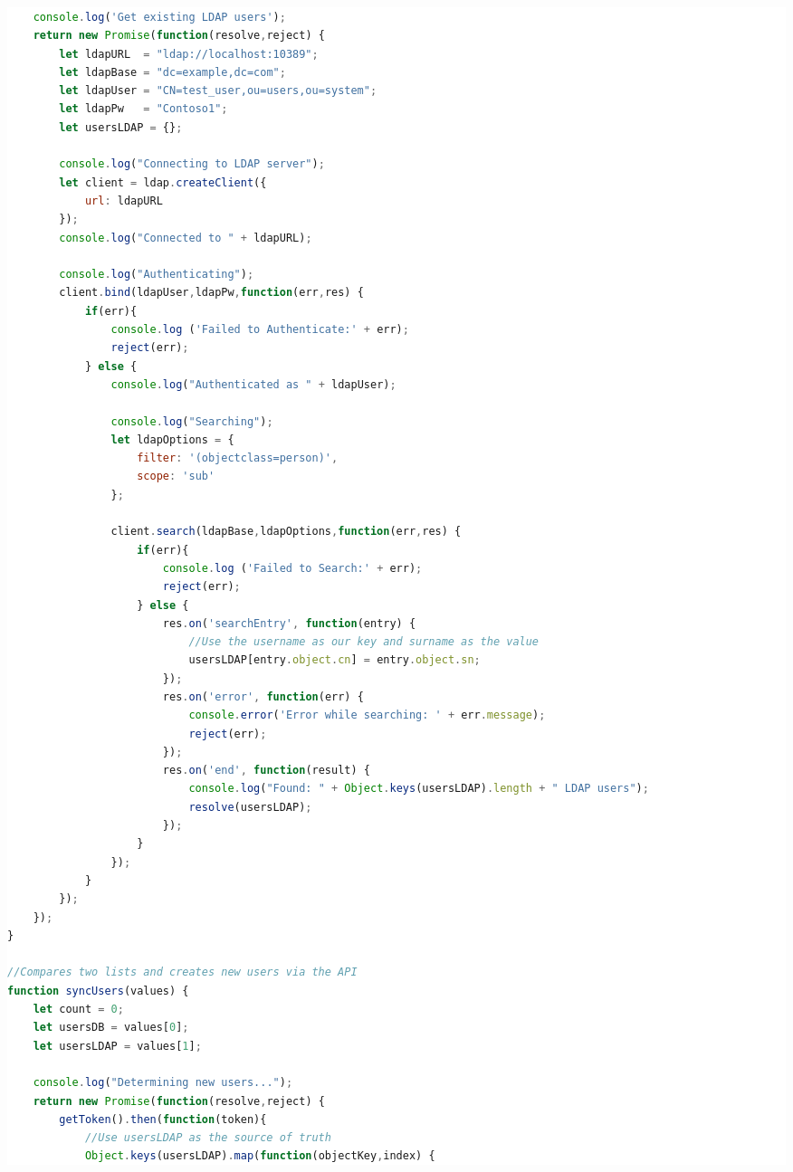 ```javascript
	console.log('Get existing LDAP users');
	return new Promise(function(resolve,reject) { 
		let ldapURL  = "ldap://localhost:10389";
		let ldapBase = "dc=example,dc=com";
		let ldapUser = "CN=test_user,ou=users,ou=system";
		let ldapPw   = "Contoso1";
		let usersLDAP = {};
		
		console.log("Connecting to LDAP server");
		let client = ldap.createClient({
			url: ldapURL
		});
		console.log("Connected to " + ldapURL);

		console.log("Authenticating");
		client.bind(ldapUser,ldapPw,function(err,res) {
			if(err){
				console.log ('Failed to Authenticate:' + err);
				reject(err);
			} else {
				console.log("Authenticated as " + ldapUser);

				console.log("Searching");
				let ldapOptions = {
					filter: '(objectclass=person)',
					scope: 'sub'
				};
				
				client.search(ldapBase,ldapOptions,function(err,res) {		
					if(err){
						console.log ('Failed to Search:' + err);
						reject(err);
					} else {		
						res.on('searchEntry', function(entry) {
							//Use the username as our key and surname as the value
							usersLDAP[entry.object.cn] = entry.object.sn;
						});
						res.on('error', function(err) {
							console.error('Error while searching: ' + err.message);
							reject(err);
						});
						res.on('end', function(result) {
							console.log("Found: " + Object.keys(usersLDAP).length + " LDAP users");
							resolve(usersLDAP);
						});
					}
				});
			}
		});
	});
}

//Compares two lists and creates new users via the API
function syncUsers(values) {
	let count = 0;
	let usersDB = values[0];
	let usersLDAP = values[1];
	
	console.log("Determining new users...");
	return new Promise(function(resolve,reject) {
		getToken().then(function(token){	
			//Use usersLDAP as the source of truth
			Object.keys(usersLDAP).map(function(objectKey,index) {
```